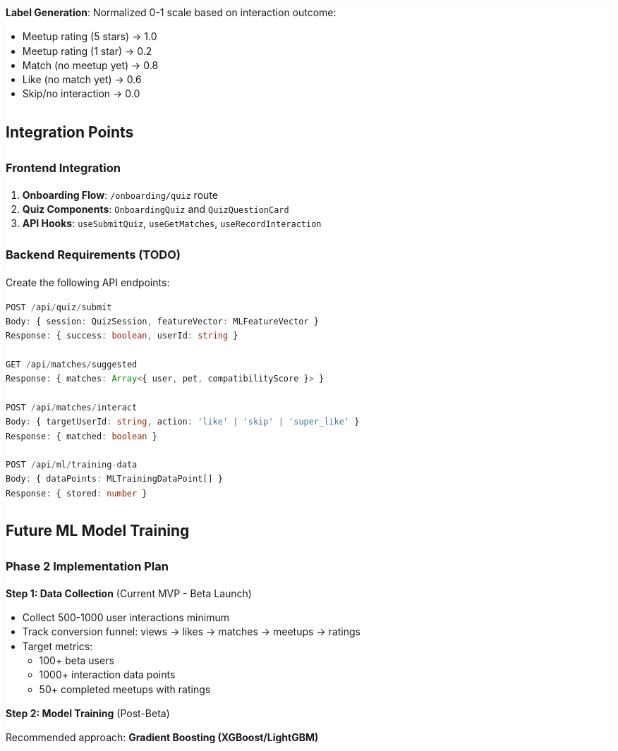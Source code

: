 **Label Generation**:
Normalized 0-1 scale based on interaction outcome:
- Meetup rating (5 stars) → 1.0
- Meetup rating (1 star) → 0.2
- Match (no meetup yet) → 0.8
- Like (no match yet) → 0.6
- Skip/no interaction → 0.0

## Integration Points

### Frontend Integration

1. **Onboarding Flow**: `/onboarding/quiz` route
2. **Quiz Components**: `OnboardingQuiz` and `QuizQuestionCard`
3. **API Hooks**: `useSubmitQuiz`, `useGetMatches`, `useRecordInteraction`

### Backend Requirements (TODO)

Create the following API endpoints:

```typescript
POST /api/quiz/submit
Body: { session: QuizSession, featureVector: MLFeatureVector }
Response: { success: boolean, userId: string }

GET /api/matches/suggested
Response: { matches: Array<{ user, pet, compatibilityScore }> }

POST /api/matches/interact
Body: { targetUserId: string, action: 'like' | 'skip' | 'super_like' }
Response: { matched: boolean }

POST /api/ml/training-data
Body: { dataPoints: MLTrainingDataPoint[] }
Response: { stored: number }
```

## Future ML Model Training

### Phase 2 Implementation Plan

**Step 1: Data Collection** (Current MVP - Beta Launch)
- Collect 500-1000 user interactions minimum
- Track conversion funnel: views → likes → matches → meetups → ratings
- Target metrics:
  - 100+ beta users
  - 1000+ interaction data points
  - 50+ completed meetups with ratings

**Step 2: Model Training** (Post-Beta)

Recommended approach: **Gradient Boosting (XGBoost/LightGBM)**
